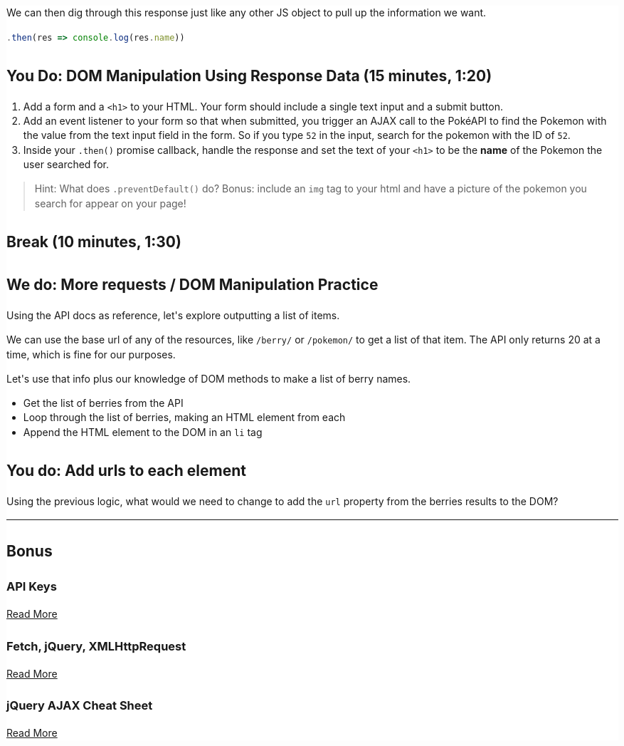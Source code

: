 We can then dig through this response just like any other JS object to pull up
the information we want.

```js
.then(res => console.log(res.name))
```

## You Do: DOM Manipulation Using Response Data (15 minutes, 1:20)

1. Add a form and a `<h1>` to your HTML. Your form should include a single text
   input and a submit button.
1. Add an event listener to your form so that when submitted, you trigger an
   AJAX call to the PokéAPI to find the Pokemon with the value from the text
   input field in the form. So if you type `52` in the input, search for the
   pokemon with the ID of `52`.
1. Inside your `.then()` promise callback, handle the response and set the text
   of your `<h1>` to be the **name** of the Pokemon the user searched for.

> Hint: What does `.preventDefault()` do? Bonus: include an `img` tag to your
> html and have a picture of the pokemon you search for appear on your page!

## Break (10 minutes, 1:30)

## We do: More requests / DOM Manipulation Practice

Using the API docs as reference, let's explore outputting a list of items.

We can use the base url of any of the resources, like `/berry/` or `/pokemon/`
to get a list of that item. The API only returns 20 at a time, which is fine for
our purposes.

Let's use that info plus our knowledge of DOM methods to make a list of berry
names.

- Get the list of berries from the API
- Loop through the list of berries, making an HTML element from each
- Append the HTML element to the DOM in an `li` tag

## You do: Add urls to each element

Using the previous logic, what would we need to change to add the `url` property
from the berries results to the DOM?

---

## Bonus

### API Keys

[Read More](/apiKeysExercise.md)

### Fetch, jQuery, XMLHttpRequest

[Read More](/fetch-jquery-xml.md)

### jQuery AJAX Cheat Sheet

[Read More](/jQuery-ajax-cheatsheet.md)
